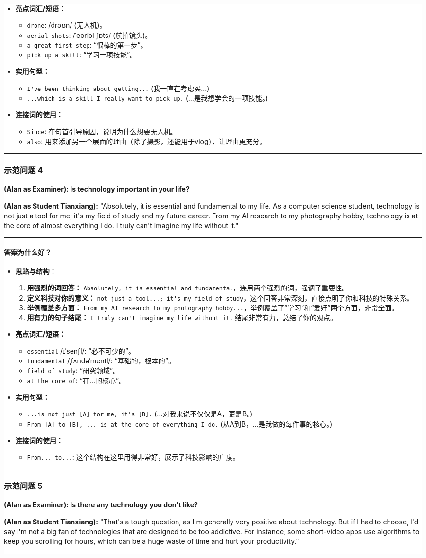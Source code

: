 * **亮点词汇/短语：**
    * `drone`: /drəʊn/ (无人机)。
    * `aerial shots`: /ˈeəriəl ʃɒts/ (航拍镜头)。
    * `a great first step`: “很棒的第一步”。
    * `pick up a skill`: “学习一项技能”。

* **实用句型：**
    * `I've been thinking about getting...` (我一直在考虑买...)
    * `...which is a skill I really want to pick up.` (...是我想学会的一项技能。)

* **连接词的使用：**
    * `Since`: 在句首引导原因，说明为什么想要无人机。
    * `also`: 用来添加另一个层面的理由（除了摄影，还能用于vlog），让理由更充分。

---

### **示范问题 4**

**(Alan as Examiner): Is technology important in your life?**

**(Alan as Student Tianxiang):**
"Absolutely, it is essential and fundamental to my life. As a computer science student, technology is not just a tool for me; it's my field of study and my future career. From my AI research to my photography hobby, technology is at the core of almost everything I do. I truly can't imagine my life without it."

---
#### **答案为什么好？**

* **思路与结构：**
    1.  **用强烈的词回答：** `Absolutely, it is essential and fundamental`，连用两个强烈的词，强调了重要性。
    2.  **定义科技对你的意义：** `not just a tool...; it's my field of study`，这个回答非常深刻，直接点明了你和科技的特殊关系。
    3.  **举例覆盖多方面：** `From my AI research to my photography hobby...`，举例覆盖了“学习”和“爱好”两个方面，非常全面。
    4.  **用有力的句子结尾：** `I truly can't imagine my life without it.` 结尾非常有力，总结了你的观点。

* **亮点词汇/短语：**
    * `essential` /ɪˈsenʃl/: “必不可少的”。
    * `fundamental` /ˌfʌndəˈmentl/: “基础的，根本的”。
    * `field of study`: “研究领域”。
    * `at the core of`: “在...的核心”。

* **实用句型：**
    * `...is not just [A] for me; it's [B].` (...对我来说不仅仅是A，更是B。)
    * `From [A] to [B], ... is at the core of everything I do.` (从A到B，...是我做的每件事的核心。)

* **连接词的使用：**
    * `From... to...`: 这个结构在这里用得非常好，展示了科技影响的广度。

---

### **示范问题 5**

**(Alan as Examiner): Is there any technology you don't like?**

**(Alan as Student Tianxiang):**
"That's a tough question, as I'm generally very positive about technology. But if I had to choose, I'd say I'm not a big fan of technologies that are designed to be too addictive. For instance, some short-video apps use algorithms to keep you scrolling for hours, which can be a huge waste of time and hurt your productivity."

---